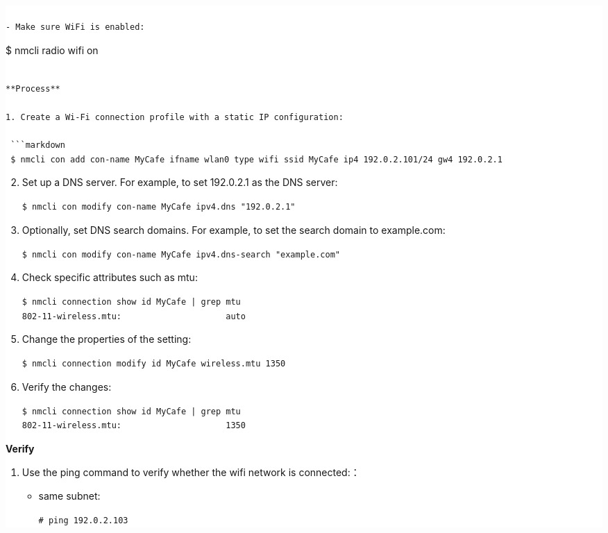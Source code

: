    ```

- Make sure WiFi is enabled:

  ```
  $ nmcli radio wifi on
  ```

**Process**

1. Create a Wi-Fi connection profile with a static IP configuration:

   ```markdown
   $ nmcli con add con-name MyCafe ifname wlan0 type wifi ssid MyCafe ip4 192.0.2.101/24 gw4 192.0.2.1
   ```

2. Set up a DNS server. For example, to set 192.0.2.1 as the DNS server:

   ```markdown
   $ nmcli con modify con-name MyCafe ipv4.dns "192.0.2.1"
   ```

3. Optionally, set DNS search domains. For example, to set the search domain to example.com:

   ```
   $ nmcli con modify con-name MyCafe ipv4.dns-search "example.com"
   ```

4. Check specific attributes such as mtu:

   ```
   $ nmcli connection show id MyCafe | grep mtu
   802-11-wireless.mtu:                     auto
   ```

5. Change the properties of the setting:

   ```
   $ nmcli connection modify id MyCafe wireless.mtu 1350
   ```

6. Verify the changes:

   ```
   $ nmcli connection show id MyCafe | grep mtu
   802-11-wireless.mtu:                     1350
   ```

**Verify**

1. Use the ping command to verify whether the wifi network is connected:：

   - same subnet:

     ```
     # ping 192.0.2.103
     ```

